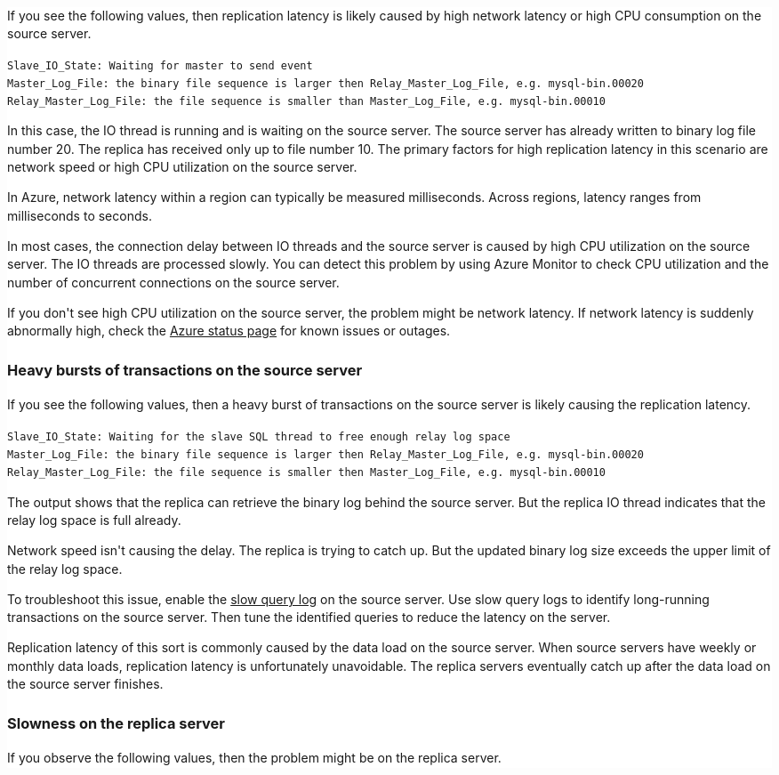 If you see the following values, then replication latency is likely caused by high network latency or high CPU consumption on the source server.

```
Slave_IO_State: Waiting for master to send event
Master_Log_File: the binary file sequence is larger then Relay_Master_Log_File, e.g. mysql-bin.00020
Relay_Master_Log_File: the file sequence is smaller than Master_Log_File, e.g. mysql-bin.00010
```

In this case, the IO thread is running and is waiting on the source server. The source server has already written to binary log file number 20. The replica has received only up to file number 10. The primary factors for high replication latency in this scenario are network speed or high CPU utilization on the source server.  

In Azure, network latency within a region can typically be measured milliseconds. Across regions, latency ranges from milliseconds to seconds.

In most cases, the connection delay between IO threads and the source server is caused by high CPU utilization on the source server. The IO threads are processed slowly. You can detect this problem by using Azure Monitor to check CPU utilization and the number of concurrent connections on the source server.

If you don't see high CPU utilization on the source server, the problem might be network latency. If network latency is suddenly abnormally high, check the [Azure status page](https://status.azure.com/status) for known issues or outages. 

### Heavy bursts of transactions on the source server

If you see the following values, then a heavy burst of transactions on the source server is likely causing the replication latency. 

```
Slave_IO_State: Waiting for the slave SQL thread to free enough relay log space
Master_Log_File: the binary file sequence is larger then Relay_Master_Log_File, e.g. mysql-bin.00020
Relay_Master_Log_File: the file sequence is smaller then Master_Log_File, e.g. mysql-bin.00010
```

The output shows that the replica can retrieve the binary log behind the source server. But the replica IO thread indicates that the relay log space is full already.

Network speed isn't causing the delay. The replica is trying to catch up. But the updated binary log size exceeds the upper limit of the relay log space.

To troubleshoot this issue, enable the [slow query log](concepts-server-logs.md) on the source server. Use slow query logs to identify long-running transactions on the source server. Then tune the identified queries to reduce the latency on the server. 

Replication latency of this sort is commonly caused by the data load on the source server. When source servers have weekly or monthly data loads, replication latency is unfortunately unavoidable. The replica servers eventually catch up after the data load on the source server finishes.

### Slowness on the replica server

If you observe the following values, then the problem might be on the replica server. 
